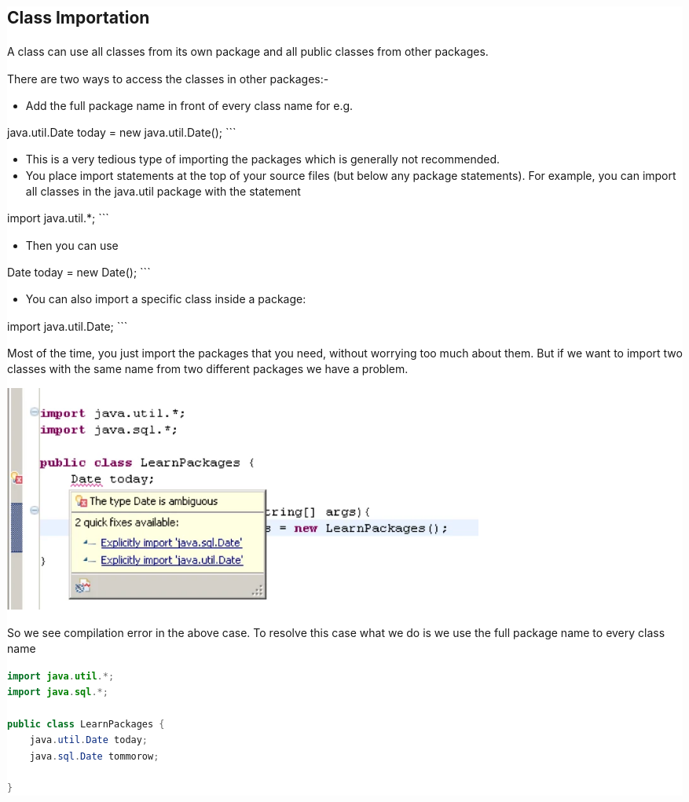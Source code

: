 ## Class Importation

A class can use all classes from its own package and all public classes from other packages.

There are two ways to access the classes in other packages:-

- Add the full package name in front of every class name for e.g.
    ```java
java.util.Date today = new java.util.Date();
    ```
- This is a very tedious type of importing the packages which is generally not recommended.
- You place import statements at the top of your source files (but below any package statements). For example, you can import all classes in the java.util package with the statement
    ```java
import java.util.*;
    ```
- Then you can use
    ```java
Date today = new Date();
    ```
- You can also import a specific class inside a package:
    ```java
import java.util.Date;
    ```

Most of the time, you just import the packages that you need, without worrying too much about them. But if we want to import two classes with the same name from two different packages we have a problem.

<img alt="import multiple class with same name" src="/images/java/j-20.webp" lazyload width="600px"/>
    
So we see compilation error in the above case. To resolve this case what we do is we use the full package name to every class name

```java
import java.util.*;
import java.sql.*;

public class LearnPackages {
	java.util.Date today;
	java.sql.Date tommorow;

}
```
